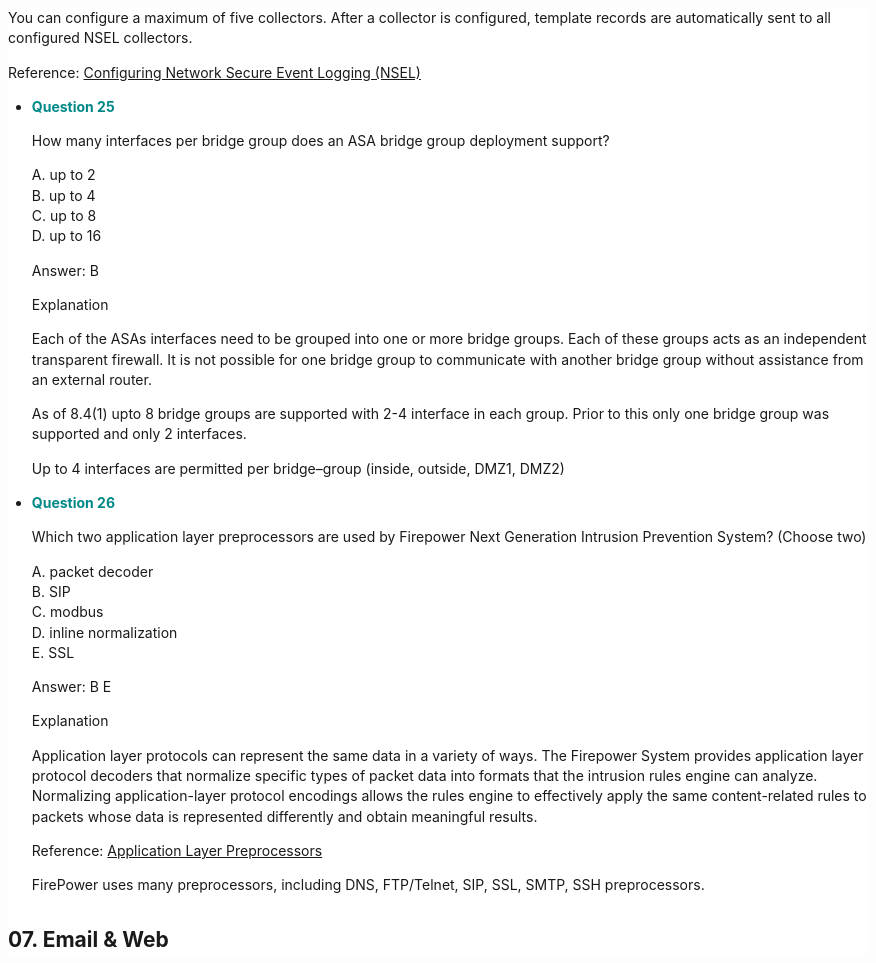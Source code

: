   You can configure a maximum of five collectors. After a collector is configured, template records are automatically sent to all configured NSEL collectors.

  Reference: [Configuring Network Secure Event Logging (NSEL)](https://www.cisco.com/c/en/us/td/docs/security/asa/asa84/configuration/guide/asa_84_cli_config/monitor_nsel.html)


- <span style="color: #008888; font-weight: bold;">Question 25</span>

  How many interfaces per bridge group does an ASA bridge group deployment support?

  A. up to 2<br>
  B. up to 4<br>
  C. up to 8<br>
  D. up to 16<br>

  Answer: B

  Explanation

  Each of the ASAs interfaces need to be grouped into one or more bridge groups. Each of these groups acts as an independent transparent firewall. It is not possible for one bridge group to communicate with another bridge group without assistance from an external router.

  As of 8.4(1) upto 8 bridge groups are supported with 2-4 interface in each group. Prior to this only one bridge group was supported and only 2 interfaces.

  Up to 4 interfaces are permitted per bridge–group (inside, outside, DMZ1, DMZ2)


- <span style="color: #008888; font-weight: bold;">Question 26</span>

  Which two application layer preprocessors are used by Firepower Next Generation Intrusion Prevention System? (Choose two)

  A. packet decoder<br>
  B. SIP<br>
  C. modbus<br>
  D. inline normalization<br>
  E. SSL<br>

  Answer: B E

  Explanation

  Application layer protocols can represent the same data in a variety of ways. The Firepower System provides application layer protocol decoders that normalize specific types of packet data into formats that the intrusion rules engine can analyze. Normalizing application-layer protocol encodings allows the rules engine to effectively apply the same content-related rules to packets whose data is represented differently and obtain meaningful results.

  Reference: [Application Layer Preprocessors](https://www.cisco.com/c/en/us/td/docs/security/firepower/60/configuration/guide/fpmc-config-guide-v60/Application_Layer_Preprocessors.html#ID-2244-0000080c)

  FirePower uses many preprocessors, including DNS, FTP/Telnet, SIP, SSL, SMTP, SSH preprocessors.


## 07. Email & Web
